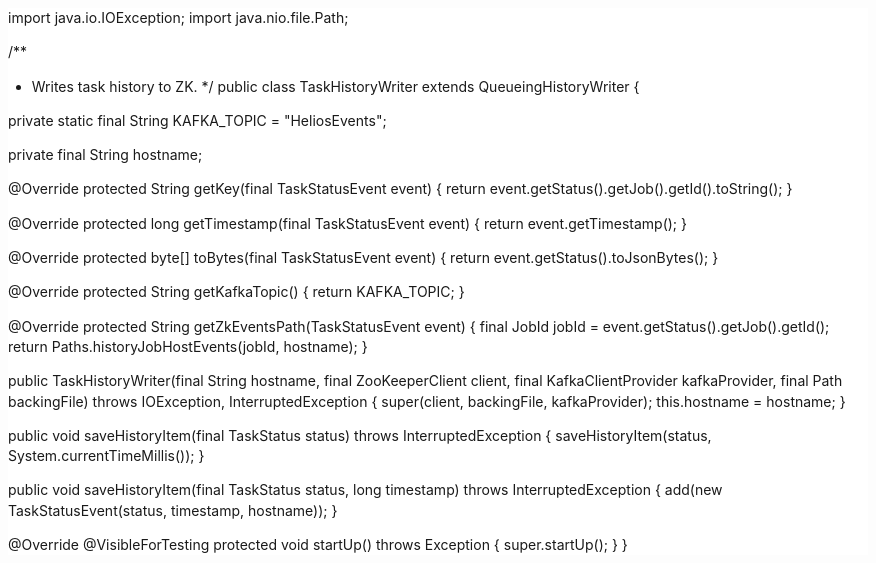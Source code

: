 import java.io.IOException;
import java.nio.file.Path;

/**
 * Writes task history to ZK.
 */
public class TaskHistoryWriter extends QueueingHistoryWriter<TaskStatusEvent> {

  private static final String KAFKA_TOPIC = "HeliosEvents";

  private final String hostname;

  @Override
  protected String getKey(final TaskStatusEvent event) {
    return event.getStatus().getJob().getId().toString();
  }

  @Override
  protected long getTimestamp(final TaskStatusEvent event) {
    return event.getTimestamp();
  }

  @Override
  protected byte[] toBytes(final TaskStatusEvent event) {
    return event.getStatus().toJsonBytes();
  }

  @Override
  protected String getKafkaTopic() {
    return KAFKA_TOPIC;
  }

  @Override
  protected String getZkEventsPath(TaskStatusEvent event) {
    final JobId jobId = event.getStatus().getJob().getId();
    return Paths.historyJobHostEvents(jobId, hostname);
  }

  public TaskHistoryWriter(final String hostname, final ZooKeeperClient client,
                           final KafkaClientProvider kafkaProvider,
                           final Path backingFile) throws IOException, InterruptedException {
    super(client, backingFile, kafkaProvider);
    this.hostname = hostname;
  }

  public void saveHistoryItem(final TaskStatus status)
      throws InterruptedException {
    saveHistoryItem(status, System.currentTimeMillis());
  }

  public void saveHistoryItem(final TaskStatus status, long timestamp)
      throws InterruptedException {
    add(new TaskStatusEvent(status, timestamp, hostname));
  }

  @Override @VisibleForTesting
  protected void startUp() throws Exception {
    super.startUp();
  }
}
